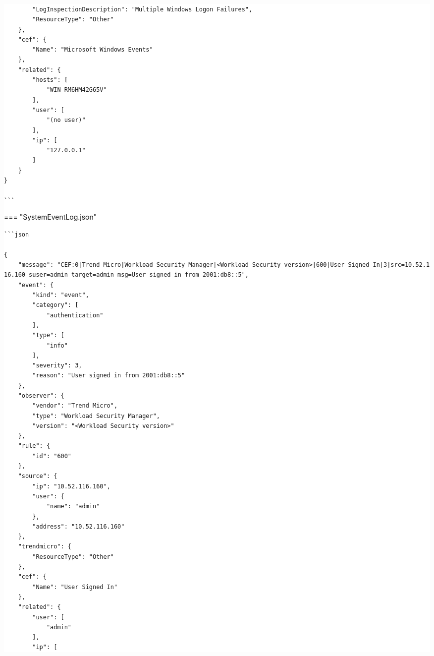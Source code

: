             "LogInspectionDescription": "Multiple Windows Logon Failures",
            "ResourceType": "Other"
        },
        "cef": {
            "Name": "Microsoft Windows Events"
        },
        "related": {
            "hosts": [
                "WIN-RM6HM42G65V"
            ],
            "user": [
                "(no user)"
            ],
            "ip": [
                "127.0.0.1"
            ]
        }
    }
    	
	```


=== "SystemEventLog.json"

    ```json
	
    {
        "message": "CEF:0|Trend Micro|Workload Security Manager|<Workload Security version>|600|User Signed In|3|src=10.52.116.160 suser=admin target=admin msg=User signed in from 2001:db8::5",
        "event": {
            "kind": "event",
            "category": [
                "authentication"
            ],
            "type": [
                "info"
            ],
            "severity": 3,
            "reason": "User signed in from 2001:db8::5"
        },
        "observer": {
            "vendor": "Trend Micro",
            "type": "Workload Security Manager",
            "version": "<Workload Security version>"
        },
        "rule": {
            "id": "600"
        },
        "source": {
            "ip": "10.52.116.160",
            "user": {
                "name": "admin"
            },
            "address": "10.52.116.160"
        },
        "trendmicro": {
            "ResourceType": "Other"
        },
        "cef": {
            "Name": "User Signed In"
        },
        "related": {
            "user": [
                "admin"
            ],
            "ip": [